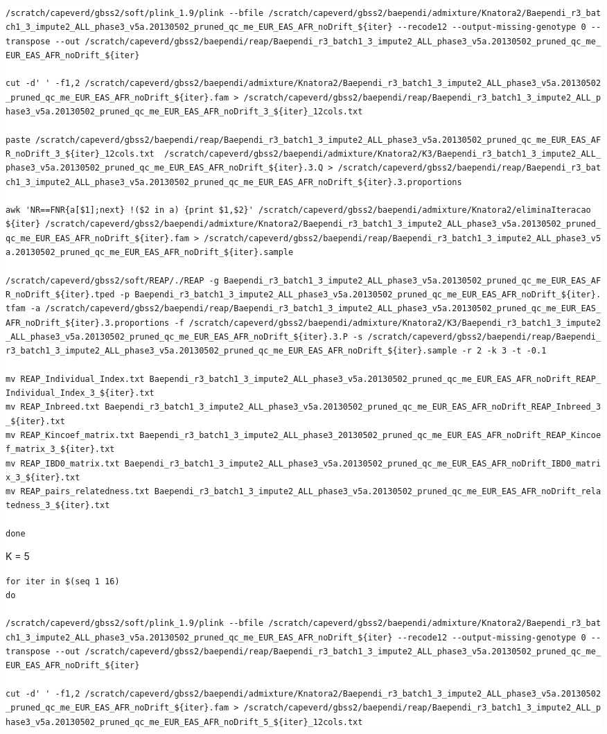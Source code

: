     /scratch/capeverd/gbss2/soft/plink_1.9/plink --bfile /scratch/capeverd/gbss2/baependi/admixture/Knatora2/Baependi_r3_batch1_3_impute2_ALL_phase3_v5a.20130502_pruned_qc_me_EUR_EAS_AFR_noDrift_${iter} --recode12 --output-missing-genotype 0 --transpose --out /scratch/capeverd/gbss2/baependi/reap/Baependi_r3_batch1_3_impute2_ALL_phase3_v5a.20130502_pruned_qc_me_EUR_EAS_AFR_noDrift_${iter}
    
    cut -d' ' -f1,2 /scratch/capeverd/gbss2/baependi/admixture/Knatora2/Baependi_r3_batch1_3_impute2_ALL_phase3_v5a.20130502_pruned_qc_me_EUR_EAS_AFR_noDrift_${iter}.fam > /scratch/capeverd/gbss2/baependi/reap/Baependi_r3_batch1_3_impute2_ALL_phase3_v5a.20130502_pruned_qc_me_EUR_EAS_AFR_noDrift_3_${iter}_12cols.txt
    
    paste /scratch/capeverd/gbss2/baependi/reap/Baependi_r3_batch1_3_impute2_ALL_phase3_v5a.20130502_pruned_qc_me_EUR_EAS_AFR_noDrift_3_${iter}_12cols.txt  /scratch/capeverd/gbss2/baependi/admixture/Knatora2/K3/Baependi_r3_batch1_3_impute2_ALL_phase3_v5a.20130502_pruned_qc_me_EUR_EAS_AFR_noDrift_${iter}.3.Q > /scratch/capeverd/gbss2/baependi/reap/Baependi_r3_batch1_3_impute2_ALL_phase3_v5a.20130502_pruned_qc_me_EUR_EAS_AFR_noDrift_${iter}.3.proportions

    awk 'NR==FNR{a[$1];next} !($2 in a) {print $1,$2}' /scratch/capeverd/gbss2/baependi/admixture/Knatora2/eliminaIteracao${iter} /scratch/capeverd/gbss2/baependi/admixture/Knatora2/Baependi_r3_batch1_3_impute2_ALL_phase3_v5a.20130502_pruned_qc_me_EUR_EAS_AFR_noDrift_${iter}.fam > /scratch/capeverd/gbss2/baependi/reap/Baependi_r3_batch1_3_impute2_ALL_phase3_v5a.20130502_pruned_qc_me_EUR_EAS_AFR_noDrift_${iter}.sample
    
    /scratch/capeverd/gbss2/soft/REAP/./REAP -g Baependi_r3_batch1_3_impute2_ALL_phase3_v5a.20130502_pruned_qc_me_EUR_EAS_AFR_noDrift_${iter}.tped -p Baependi_r3_batch1_3_impute2_ALL_phase3_v5a.20130502_pruned_qc_me_EUR_EAS_AFR_noDrift_${iter}.tfam -a /scratch/capeverd/gbss2/baependi/reap/Baependi_r3_batch1_3_impute2_ALL_phase3_v5a.20130502_pruned_qc_me_EUR_EAS_AFR_noDrift_${iter}.3.proportions -f /scratch/capeverd/gbss2/baependi/admixture/Knatora2/K3/Baependi_r3_batch1_3_impute2_ALL_phase3_v5a.20130502_pruned_qc_me_EUR_EAS_AFR_noDrift_${iter}.3.P -s /scratch/capeverd/gbss2/baependi/reap/Baependi_r3_batch1_3_impute2_ALL_phase3_v5a.20130502_pruned_qc_me_EUR_EAS_AFR_noDrift_${iter}.sample -r 2 -k 3 -t -0.1
    
    mv REAP_Individual_Index.txt Baependi_r3_batch1_3_impute2_ALL_phase3_v5a.20130502_pruned_qc_me_EUR_EAS_AFR_noDrift_REAP_Individual_Index_3_${iter}.txt
    mv REAP_Inbreed.txt Baependi_r3_batch1_3_impute2_ALL_phase3_v5a.20130502_pruned_qc_me_EUR_EAS_AFR_noDrift_REAP_Inbreed_3_${iter}.txt
    mv REAP_Kincoef_matrix.txt Baependi_r3_batch1_3_impute2_ALL_phase3_20130502_pruned_qc_me_EUR_EAS_AFR_noDrift_REAP_Kincoef_matrix_3_${iter}.txt
    mv REAP_IBD0_matrix.txt Baependi_r3_batch1_3_impute2_ALL_phase3_v5a.20130502_pruned_qc_me_EUR_EAS_AFR_noDrift_IBD0_matrix_3_${iter}.txt
    mv REAP_pairs_relatedness.txt Baependi_r3_batch1_3_impute2_ALL_phase3_v5a.20130502_pruned_qc_me_EUR_EAS_AFR_noDrift_relatedness_3_${iter}.txt
    
    done

K = 5

    for iter in $(seq 1 16)
    do
    
    /scratch/capeverd/gbss2/soft/plink_1.9/plink --bfile /scratch/capeverd/gbss2/baependi/admixture/Knatora2/Baependi_r3_batch1_3_impute2_ALL_phase3_v5a.20130502_pruned_qc_me_EUR_EAS_AFR_noDrift_${iter} --recode12 --output-missing-genotype 0 --transpose --out /scratch/capeverd/gbss2/baependi/reap/Baependi_r3_batch1_3_impute2_ALL_phase3_v5a.20130502_pruned_qc_me_EUR_EAS_AFR_noDrift_${iter}
    
    cut -d' ' -f1,2 /scratch/capeverd/gbss2/baependi/admixture/Knatora2/Baependi_r3_batch1_3_impute2_ALL_phase3_v5a.20130502_pruned_qc_me_EUR_EAS_AFR_noDrift_${iter}.fam > /scratch/capeverd/gbss2/baependi/reap/Baependi_r3_batch1_3_impute2_ALL_phase3_v5a.20130502_pruned_qc_me_EUR_EAS_AFR_noDrift_5_${iter}_12cols.txt
    